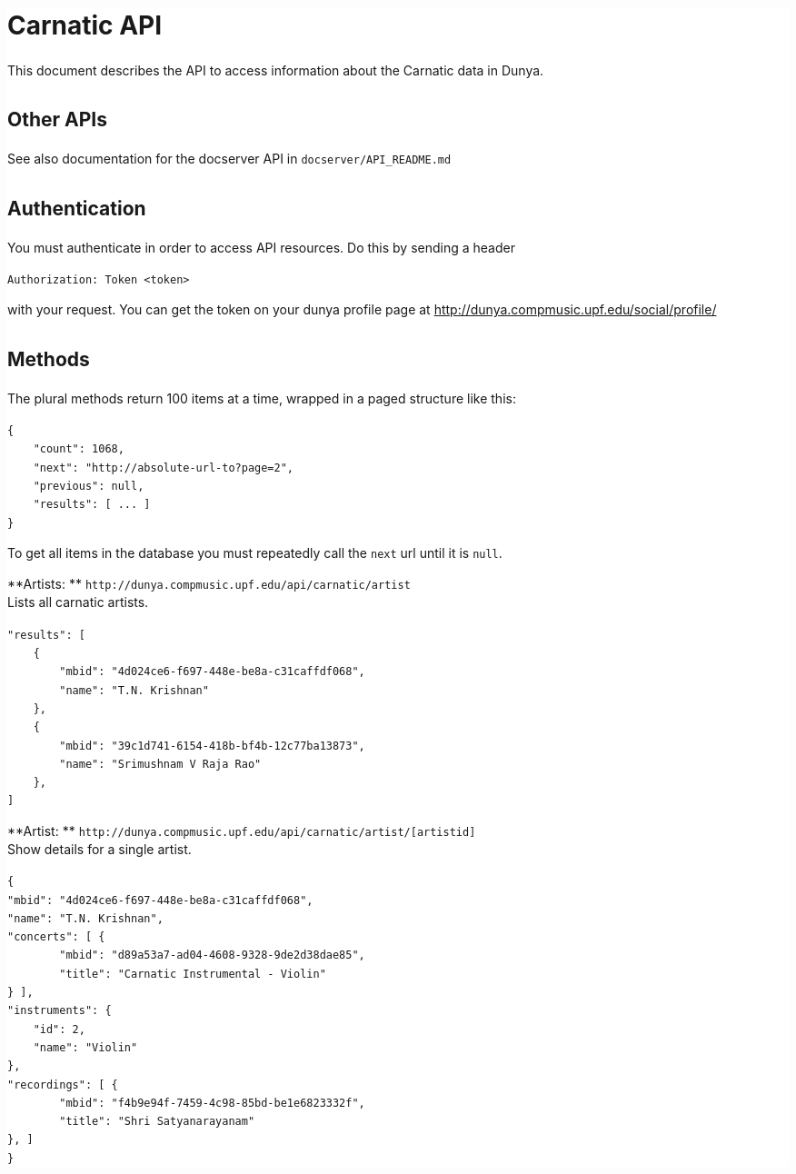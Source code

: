 Carnatic API
============

This document describes the API to access information about the Carnatic data
in Dunya.

Other APIs
----------
See also documentation for the docserver API in `docserver/API_README.md`

Authentication
--------------
You must authenticate in order to access API resources. Do this by sending a header

    Authorization: Token <token>

with your request. You can get the token on your dunya profile page at
http://dunya.compmusic.upf.edu/social/profile/

Methods
-------

The plural methods return 100 items at a time, wrapped in a paged structure
like this:

    {
        "count": 1068, 
        "next": "http://absolute-url-to?page=2", 
        "previous": null, 
        "results": [ ... ]
    }

To get all items in the database you must repeatedly call the `next` url until
it is `null`.

**Artists: ** ``http://dunya.compmusic.upf.edu/api/carnatic/artist``  
Lists all carnatic artists.

    "results": [
        {
            "mbid": "4d024ce6-f697-448e-be8a-c31caffdf068", 
            "name": "T.N. Krishnan"
        }, 
        {
            "mbid": "39c1d741-6154-418b-bf4b-12c77ba13873", 
            "name": "Srimushnam V Raja Rao"
        },
    ]

**Artist: ** ``http://dunya.compmusic.upf.edu/api/carnatic/artist/[artistid]``  
Show details for a single artist.

    {
    "mbid": "4d024ce6-f697-448e-be8a-c31caffdf068", 
    "name": "T.N. Krishnan", 
    "concerts": [ {
            "mbid": "d89a53a7-ad04-4608-9328-9de2d38dae85", 
            "title": "Carnatic Instrumental - Violin"
    } ], 
    "instruments": {
        "id": 2, 
        "name": "Violin"
    }, 
    "recordings": [ {
            "mbid": "f4b9e94f-7459-4c98-85bd-be1e6823332f", 
            "title": "Shri Satyanarayanam"
    }, ]
    }
